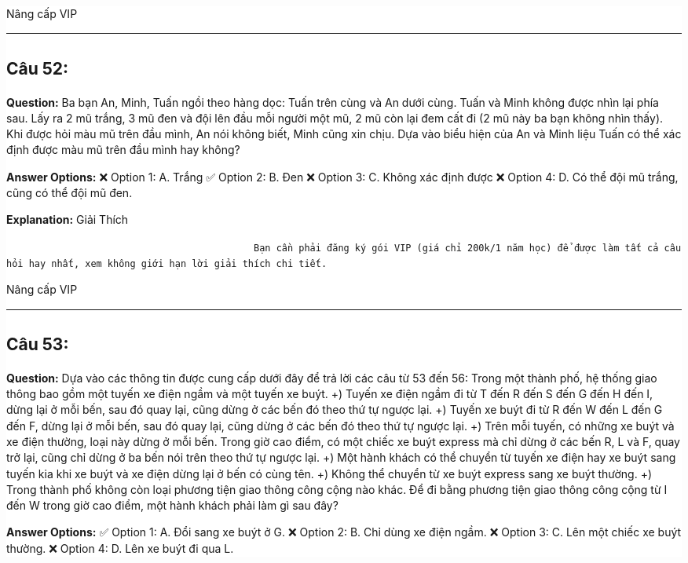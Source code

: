 
Nâng cấp VIP

---

## Câu 52:

**Question:** Ba bạn An, Minh, Tuấn ngồi theo hàng dọc: Tuấn trên cùng và An dưới cùng. Tuấn và Minh không được nhìn lại phía sau. Lấy ra 2 mũ trắng, 3 mũ đen và đội lên đầu mỗi người một mũ, 2 mũ còn lại đem cất đi (2 mũ này ba bạn không nhìn thấy). Khi được hỏi màu mũ trên đầu mình, An nói không biết, Minh cũng xin chịu. Dựa vào biểu hiện của An và Minh liệu Tuấn có thể xác định được màu mũ trên đầu mình hay không?

**Answer Options:**
❌ Option 1: A. Trắng
✅ Option 2: B. Đen
❌ Option 3: C. Không xác định được
❌ Option 4: D. Có thể đội mũ trắng, cũng có thể đội mũ đen.

**Explanation:** Giải Thích




                                                Bạn cần phải đăng ký gói VIP (giá chỉ 200k/1 năm học) để được làm tất cả câu hỏi hay nhất, xem không giới hạn lời giải thích chi tiết.
                                            

Nâng cấp VIP

---

## Câu 53:

**Question:** Dựa vào các thông tin được cung cấp dưới đây để trả lời các câu từ 53 đến 56:
Trong một thành phố, hệ thống giao thông bao gồm một tuyến xe điện ngầm và một tuyến xe buýt.
+) Tuyến xe điện ngầm đi từ T đến R đến S đến G đến H đến I, dừng lại ở mỗi bến, sau đó quay lại, cũng dừng ở các bến đó theo thứ tự ngược lại.
+) Tuyến xe buýt đi từ R đến W đến L đến G đến F, dừng lại ở mỗi bến, sau đó quay lại, cũng dừng ở các bến đó theo thứ tự ngược lại.
+) Trên mỗi tuyến, có những xe buýt và xe điện thường, loại này dừng ở mỗi bến. Trong giờ cao điểm, có một chiếc xe buýt express mà chỉ dừng ở các bến R, L và F, quay trở lại, cũng chỉ dừng ở ba bến nói trên theo thứ tự ngược lại.
+) Một hành khách có thể chuyển từ tuyến xe điện hay xe buýt sang tuyến kia khi xe buýt và xe điện dừng lại ở bến có cùng tên.
+) Không thể chuyển từ xe buýt express sang xe buýt thường.
+) Trong thành phố không còn loại phương tiện giao thông công cộng nào khác.
Để đi bằng phương tiện giao thông công cộng từ I đến W trong giờ cao điểm, một hành khách phải làm gì sau đây?

**Answer Options:**
✅ Option 1: A. Đổi sang xe buýt ở G.
❌ Option 2: B. Chỉ dùng xe điện ngầm.
❌ Option 3: C. Lên một chiếc xe buýt thường.
❌ Option 4: D. Lên xe buýt đi qua L.
